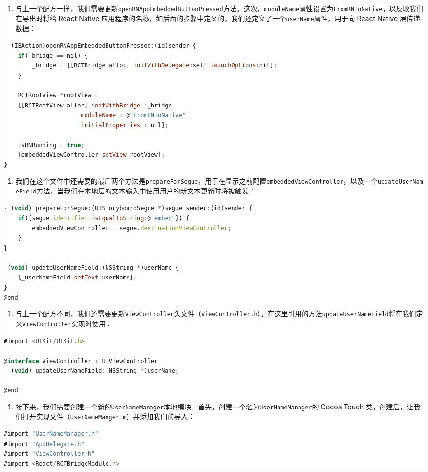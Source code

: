 1.  与上一个配方一样，我们需要更新`openRNAppEmbeddedButtonPressed`方法。这次，`moduleName`属性设置为`FromRNToNative`，以反映我们在导出时将给 React Native 应用程序的名称，如后面的步骤中定义的。我们还定义了一个`userName`属性，用于向 React Native 层传递数据：

```jsx
- (IBAction)openRNAppEmbeddedButtonPressed:(id)sender {
    if(_bridge == nil) {
        _bridge = [[RCTBridge alloc] initWithDelegate:self launchOptions:nil];
    }

    RCTRootView *rootView =
    [[RCTRootView alloc] initWithBridge :_bridge
                      moduleName : @"FromRNToNative"
                      initialProperties : nil];

    isRNRunning = true;
    [embeddedViewController setView:rootView];
}
```

1.  我们在这个文件中还需要的最后两个方法是`prepareForSegue`，用于在显示之前配置`embeddedViewController`，以及一个`updateUserNameField`方法，当我们在本地层的文本输入中使用用户的新文本更新时将被触发：

```jsx
- (void) prepareForSegue:(UIStoryboardSegue *)segue sender:(id)sender {
    if([segue.identifier isEqualToString:@"embed"]) {
        embeddedViewController = segue.destinationViewController;
    }
}

-(void) updateUserNameField:(NSString *)userName {
    [_userNameField setText:userName];
}
@end
```

1.  与上一个配方不同，我们还需要更新`ViewController`头文件（`ViewController.h`）。在这里引用的方法`updateUserNameField`将在我们定义`ViewController`实现时使用：

```jsx
#import <UIKit/UIKit.h>

@interface ViewController : UIViewController
- (void) updateUserNameField:(NSString *)userName;

@end
```

1.  接下来，我们需要创建一个新的`UserNameManager`本地模块。首先，创建一个名为`UserNameManager`的 Cocoa Touch 类。创建后，让我们打开实现文件（`UserNameManger.m`）并添加我们的导入：

```jsx
#import "UserNameManager.h"
#import "AppDelegate.h"
#import "ViewController.h"
#import <React/RCTBridgeModule.h>
```
